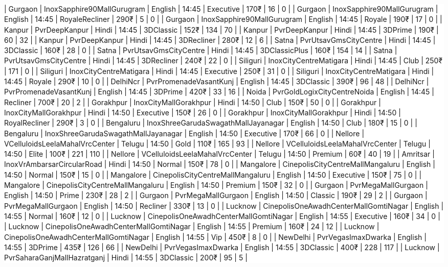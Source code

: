 | Gurgaon        | InoxSapphire90MallGurugram                            | English  | 14:45 | Executive          |   170₹ |       16 |      0 |
| Gurgaon        | InoxSapphire90MallGurugram                            | English  | 14:45 | RoyaleRecliner     |   290₹ |        5 |      0 |
| Gurgaon        | InoxSapphire90MallGurugram                            | English  | 14:45 | Royale             |   190₹ |       17 |      0 |
| Kanpur         | PvrDeepKanpur                                         | Hindi    | 14:45 | 3DClassic          |   152₹ |      134 |     70 |
| Kanpur         | PvrDeepKanpur                                         | Hindi    | 14:45 | 3DPrime            |   190₹ |       60 |     32 |
| Kanpur         | PvrDeepKanpur                                         | Hindi    | 14:45 | 3DRecliner         |   280₹ |       12 |      6 |
| Satna          | PvrUtsavGmsCityCentre                                 | Hindi    | 14:45 | 3DClassic          |   160₹ |       28 |      0 |
| Satna          | PvrUtsavGmsCityCentre                                 | Hindi    | 14:45 | 3DClassicPlus      |   160₹ |      154 |     14 |
| Satna          | PvrUtsavGmsCityCentre                                 | Hindi    | 14:45 | 3DRecliner         |   240₹ |       22 |      0 |
| Siliguri       | InoxCityCentreMatigara                                | Hindi    | 14:45 | Club               |   250₹ |      171 |      0 |
| Siliguri       | InoxCityCentreMatigara                                | Hindi    | 14:45 | Executive          |   250₹ |       31 |      0 |
| Siliguri       | InoxCityCentreMatigara                                | Hindi    | 14:45 | Royale             |   290₹ |       10 |      0 |
| DelhiNcr       | PvrPromenadeVasantKunj                                | English  | 14:45 | 3DClassic          |   390₹ |       96 |     48 |
| DelhiNcr       | PvrPromenadeVasantKunj                                | English  | 14:45 | 3DPrime            |   420₹ |       33 |     16 |
| Noida          | PvrGoldLogixCityCentreNoida                           | English  | 14:45 | Recliner           |   700₹ |       20 |      2 |
| Gorakhpur      | InoxCityMallGorakhpur                                 | Hindi    | 14:50 | Club               |   150₹ |       50 |      0 |
| Gorakhpur      | InoxCityMallGorakhpur                                 | Hindi    | 14:50 | Executive          |   150₹ |       26 |      0 |
| Gorakhpur      | InoxCityMallGorakhpur                                 | Hindi    | 14:50 | RoyalRecliner      |   290₹ |        3 |      0 |
| Bengaluru      | InoxShreeGarudaSwagathMallJayanagar                   | English  | 14:50 | Club               |   180₹ |       15 |      0 |
| Bengaluru      | InoxShreeGarudaSwagathMallJayanagar                   | English  | 14:50 | Executive          |   170₹ |       66 |      0 |
| Nellore        | VCelluloidsLeelaMahalVrcCenter                        | Telugu   | 14:50 | Gold               |   110₹ |      165 |     93 |
| Nellore        | VCelluloidsLeelaMahalVrcCenter                        | Telugu   | 14:50 | Elite              |   100₹ |      221 |    110 |
| Nellore        | VCelluloidsLeelaMahalVrcCenter                        | Telugu   | 14:50 | Premium            |    60₹ |       40 |     19 |
| Amritsar       | InoxVrAmbarsarCircularRoad                            | Hindi    | 14:50 | Normal             |   150₹ |       78 |      0 |
| Mangalore      | CinepolisCityCentreMallMangaluru                      | English  | 14:50 | Normal             |   150₹ |       15 |      0 |
| Mangalore      | CinepolisCityCentreMallMangaluru                      | English  | 14:50 | Executive          |   150₹ |       75 |      0 |
| Mangalore      | CinepolisCityCentreMallMangaluru                      | English  | 14:50 | Premium            |   150₹ |       32 |      0 |
| Gurgaon        | PvrMegaMallGurgaon                                    | English  | 14:50 | Prime              |   230₹ |       28 |      2 |
| Gurgaon        | PvrMegaMallGurgaon                                    | English  | 14:50 | Classic            |   190₹ |       29 |      2 |
| Gurgaon        | PvrMegaMallGurgaon                                    | English  | 14:50 | Recliner           |   330₹ |       13 |      0 |
| Lucknow        | CinepolisOneAwadhCenterMallGomtiNagar                 | English  | 14:55 | Normal             |   160₹ |       12 |      0 |
| Lucknow        | CinepolisOneAwadhCenterMallGomtiNagar                 | English  | 14:55 | Executive          |   160₹ |       34 |      0 |
| Lucknow        | CinepolisOneAwadhCenterMallGomtiNagar                 | English  | 14:55 | Premium            |   160₹ |       24 |     12 |
| Lucknow        | CinepolisOneAwadhCenterMallGomtiNagar                 | English  | 14:55 | Vip                |   450₹ |        8 |      0 |
| NewDelhi       | PvrVegasImaxDwarka                                    | English  | 14:55 | 3DPrime            |   435₹ |      126 |     66 |
| NewDelhi       | PvrVegasImaxDwarka                                    | English  | 14:55 | 3DClassic          |   400₹ |      228 |    117 |
| Lucknow        | PvrSaharaGanjMallHazratganj                           | Hindi    | 14:55 | 3DClassic          |   200₹ |       95 |      5 |